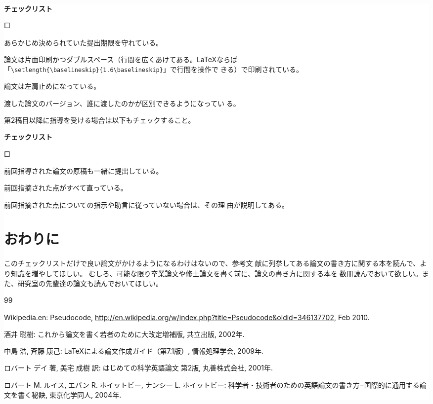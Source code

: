 **チェックリスト**

□

あらかじめ決められていた提出期限を守れている。

論文は片面印刷かつダブルスペース（行間を広くあけてある。LaTeXならば\
「`\setlength{\baselineskip}{1.6\baselineskip}`」で行間を操作で
きる）で印刷されている。

論文は左肩止めになっている。

渡した論文のバージョン、誰に渡したのかが区別できるようになってい る。

第2稿目以降に指導を受ける場合は以下もチェックすること。

**チェックリスト**

□

前回指導された論文の原稿も一緒に提出している。

前回指摘された点がすべて直っている。

前回指摘された点についての指示や助言に従っていない場合は、その理
由が説明してある。

おわりに
========

このチェックリストだけで良い論文がかけるようになるわけはないので、参考文
献に列挙してある論文の書き方に関する本を読んで、より知識を増やしてほしい。
むしろ、可能な限り卒業論文や修士論文を書く前に、論文の書き方に関する本を
数冊読んでおいて欲しい。また、研究室の先輩達の論文も読んでおいてほしい。

99

Wikipedia.en: Pseudocode,
<http://en.wikipedia.org/w/index.php?title=Pseudocode&oldid=346137702>,
Feb 2010.

酒井 聡樹: これから論文を書く若者のために大改定増補版, 共立出版, 2002年.

中島 浩, 斉藤 康己: LaTeXによる論文作成ガイド（第7.1版）, 情報処理学会,
2009年.

ロバート デイ 著, 美宅 成樹 訳: はじめての科学英語論文 第2版,
丸善株式会社, 2001年.

ロバート M. ルイス, エバン R. ホイットビー, ナンシー L. ホイットビー:
科学者・技術者のための英語論文の書き方−国際的に通用する論文を書く秘訣,
東京化学同人, 2004年.

[^1]: 埼玉大学大学院 理工学研究科 数理電子情報部門 情報領域 先
    端情報システム工学研究室
